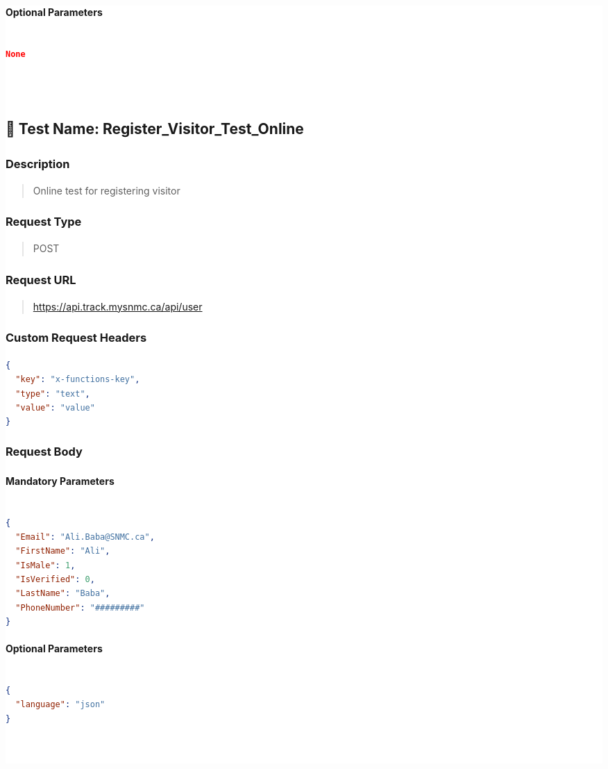 #### Optional Parameters

```json

None

```
<br><br>

## :pineapple: Test Name: Register_Visitor_Test_Online

### Description

> Online test for registering visitor

### Request Type

> POST

### Request URL

> https://api.track.mysnmc.ca/api/user


### Custom Request Headers

```json
{
  "key": "x-functions-key", 
  "type": "text", 
  "value": "value"
}
```

### Request Body

#### Mandatory Parameters

```json

{
  "Email": "Ali.Baba@SNMC.ca", 
  "FirstName": "Ali", 
  "IsMale": 1, 
  "IsVerified": 0, 
  "LastName": "Baba", 
  "PhoneNumber": "#########"
}

```

#### Optional Parameters

```json

{
  "language": "json"
}

```
<br><br>
